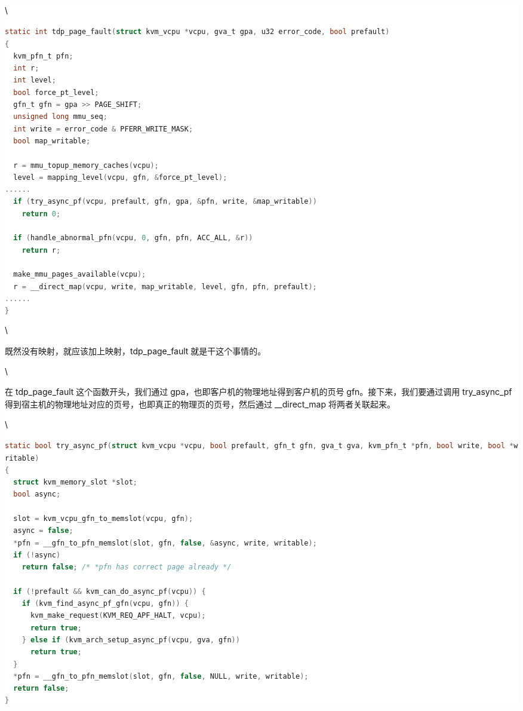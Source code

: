 \


```c
static int tdp_page_fault(struct kvm_vcpu *vcpu, gva_t gpa, u32 error_code, bool prefault)
{
  kvm_pfn_t pfn;
  int r;
  int level;
  bool force_pt_level;
  gfn_t gfn = gpa >> PAGE_SHIFT;
  unsigned long mmu_seq;
  int write = error_code & PFERR_WRITE_MASK;
  bool map_writable;

  r = mmu_topup_memory_caches(vcpu);
  level = mapping_level(vcpu, gfn, &force_pt_level);
......
  if (try_async_pf(vcpu, prefault, gfn, gpa, &pfn, write, &map_writable))
    return 0;

  if (handle_abnormal_pfn(vcpu, 0, gfn, pfn, ACC_ALL, &r))
    return r;

  make_mmu_pages_available(vcpu);
  r = __direct_map(vcpu, write, map_writable, level, gfn, pfn, prefault);
......
}

```

\


既然没有映射，就应该加上映射，tdp\_page\_fault 就是干这个事情的。

\


在 tdp\_page\_fault 这个函数开头，我们通过 gpa，也即客户机的物理地址得到客户机的页号 gfn。接下来，我们要通过调用 try\_async\_pf 得到宿主机的物理地址对应的页号，也即真正的物理页的页号，然后通过 \_\_direct\_map 将两者关联起来。

\


```c
static bool try_async_pf(struct kvm_vcpu *vcpu, bool prefault, gfn_t gfn, gva_t gva, kvm_pfn_t *pfn, bool write, bool *writable)
{
  struct kvm_memory_slot *slot;
  bool async;

  slot = kvm_vcpu_gfn_to_memslot(vcpu, gfn);
  async = false;
  *pfn = __gfn_to_pfn_memslot(slot, gfn, false, &async, write, writable);
  if (!async)
    return false; /* *pfn has correct page already */

  if (!prefault && kvm_can_do_async_pf(vcpu)) {
    if (kvm_find_async_pf_gfn(vcpu, gfn)) {
      kvm_make_request(KVM_REQ_APF_HALT, vcpu);
      return true;
    } else if (kvm_arch_setup_async_pf(vcpu, gva, gfn))
      return true;
  }
  *pfn = __gfn_to_pfn_memslot(slot, gfn, false, NULL, write, writable);
  return false;
}

```